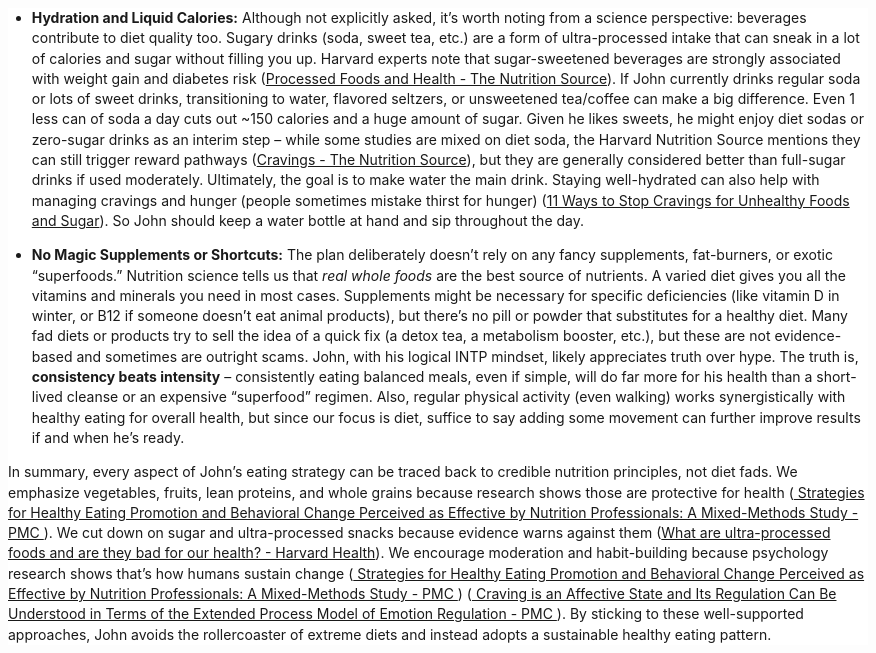 - **Hydration and Liquid Calories:** Although not explicitly asked, it’s worth noting from a science perspective: beverages contribute to diet quality too. Sugary drinks (soda, sweet tea, etc.) are a form of ultra-processed intake that can sneak in a lot of calories and sugar without filling you up. Harvard experts note that sugar-sweetened beverages are strongly associated with weight gain and diabetes risk ([Processed Foods and Health - The Nutrition Source](https://nutritionsource.hsph.harvard.edu/processed-foods/#:~:text=calories%20to%20fiber%20and%20healthy,6)). If John currently drinks regular soda or lots of sweet drinks, transitioning to water, flavored seltzers, or unsweetened tea/coffee can make a big difference. Even 1 less can of soda a day cuts out ~150 calories and a huge amount of sugar. Given he likes sweets, he might enjoy diet sodas or zero-sugar drinks as an interim step – while some studies are mixed on diet soda, the Harvard Nutrition Source mentions they can still trigger reward pathways ([Cravings - The Nutrition Source](https://nutritionsource.hsph.harvard.edu/cravings/#:~:text=disrupted%20when%20eating%20a%20very,3)), but they are generally considered better than full-sugar drinks if used moderately. Ultimately, the goal is to make water the main drink. Staying well-hydrated can also help with managing cravings and hunger (people sometimes mistake thirst for hunger) ([11 Ways to Stop Cravings for Unhealthy Foods and Sugar](https://www.healthline.com/nutrition/11-ways-to-stop-food-cravings#:~:text=Thirst%20is%20often%20confused%20with,hunger%20or%20food%20cravings)). So John should keep a water bottle at hand and sip throughout the day.

- **No Magic Supplements or Shortcuts:** The plan deliberately doesn’t rely on any fancy supplements, fat-burners, or exotic “superfoods.” Nutrition science tells us that *real whole foods* are the best source of nutrients. A varied diet gives you all the vitamins and minerals you need in most cases. Supplements might be necessary for specific deficiencies (like vitamin D in winter, or B12 if someone doesn’t eat animal products), but there’s no pill or powder that substitutes for a healthy diet. Many fad diets or products try to sell the idea of a quick fix (a detox tea, a metabolism booster, etc.), but these are not evidence-based and sometimes are outright scams. John, with his logical INTP mindset, likely appreciates truth over hype. The truth is, **consistency beats intensity** – consistently eating balanced meals, even if simple, will do far more for his health than a short-lived cleanse or an expensive “superfood” regimen. Also, regular physical activity (even walking) works synergistically with healthy eating for overall health, but since our focus is diet, suffice to say adding some movement can further improve results if and when he’s ready.

In summary, every aspect of John’s eating strategy can be traced back to credible nutrition principles, not diet fads. We emphasize vegetables, fruits, lean proteins, and whole grains because research shows those are protective for health ([
            Strategies for Healthy Eating Promotion and Behavioral Change Perceived as Effective by Nutrition Professionals: A Mixed-Methods Study - PMC
        ](https://pmc.ncbi.nlm.nih.gov/articles/PMC7457058/#:~:text=Adhering%20to%20a%20healthy%20diet,lifestyles%20are%20made%20at%20the)). We cut down on sugar and ultra-processed snacks because evidence warns against them ([What are ultra-processed foods and are they bad for our health? - Harvard Health](https://www.health.harvard.edu/blog/what-are-ultra-processed-foods-and-are-they-bad-for-our-health-2020010918605#:~:text=The%20researchers%20found%20that%20study,for%20preventing%20and%20treating%20obesity)). We encourage moderation and habit-building because psychology research shows that’s how humans sustain change ([
            Strategies for Healthy Eating Promotion and Behavioral Change Perceived as Effective by Nutrition Professionals: A Mixed-Methods Study - PMC
        ](https://pmc.ncbi.nlm.nih.gov/articles/PMC7457058/#:~:text=%2863,by%20nutrition%20professionals%20as%20effective)) ([
            Craving is an Affective State and Its Regulation Can Be Understood in Terms of the Extended Process Model of Emotion Regulation - PMC
        ](https://pmc.ncbi.nlm.nih.gov/articles/PMC4358156/#:~:text=As%20a%20last%20resort%2C%20people,cognitive%20change%20over%20distraction%20or)). By sticking to these well-supported approaches, John avoids the rollercoaster of extreme diets and instead adopts a sustainable healthy eating pattern.
